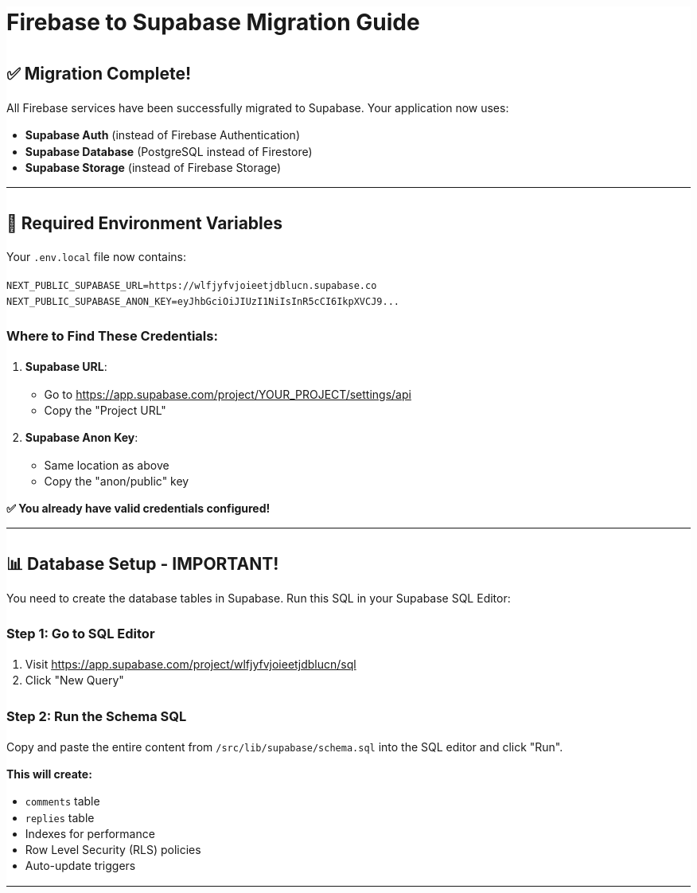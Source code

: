 # Firebase to Supabase Migration Guide

## ✅ Migration Complete!

All Firebase services have been successfully migrated to Supabase. Your application now uses:
- **Supabase Auth** (instead of Firebase Authentication)
- **Supabase Database** (PostgreSQL instead of Firestore)
- **Supabase Storage** (instead of Firebase Storage)

---

## 🔑 Required Environment Variables

Your `.env.local` file now contains:

```env
NEXT_PUBLIC_SUPABASE_URL=https://wlfjyfvjoieetjdblucn.supabase.co
NEXT_PUBLIC_SUPABASE_ANON_KEY=eyJhbGciOiJIUzI1NiIsInR5cCI6IkpXVCJ9...
```

### Where to Find These Credentials:

1. **Supabase URL**:
   - Go to https://app.supabase.com/project/YOUR_PROJECT/settings/api
   - Copy the "Project URL"

2. **Supabase Anon Key**:
   - Same location as above
   - Copy the "anon/public" key

**✅ You already have valid credentials configured!**

---

## 📊 Database Setup - IMPORTANT!

You need to create the database tables in Supabase. Run this SQL in your Supabase SQL Editor:

### Step 1: Go to SQL Editor
1. Visit https://app.supabase.com/project/wlfjyfvjoieetjdblucn/sql
2. Click "New Query"

### Step 2: Run the Schema SQL
Copy and paste the entire content from `/src/lib/supabase/schema.sql` into the SQL editor and click "Run".

**This will create:**
- `comments` table
- `replies` table
- Indexes for performance
- Row Level Security (RLS) policies
- Auto-update triggers

---